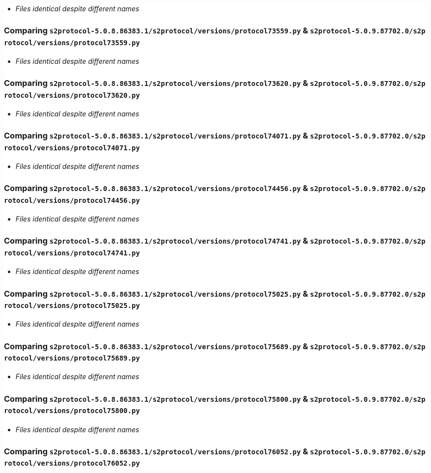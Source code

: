 * *Files identical despite different names*

### Comparing `s2protocol-5.0.8.86383.1/s2protocol/versions/protocol73559.py` & `s2protocol-5.0.9.87702.0/s2protocol/versions/protocol73559.py`

 * *Files identical despite different names*

### Comparing `s2protocol-5.0.8.86383.1/s2protocol/versions/protocol73620.py` & `s2protocol-5.0.9.87702.0/s2protocol/versions/protocol73620.py`

 * *Files identical despite different names*

### Comparing `s2protocol-5.0.8.86383.1/s2protocol/versions/protocol74071.py` & `s2protocol-5.0.9.87702.0/s2protocol/versions/protocol74071.py`

 * *Files identical despite different names*

### Comparing `s2protocol-5.0.8.86383.1/s2protocol/versions/protocol74456.py` & `s2protocol-5.0.9.87702.0/s2protocol/versions/protocol74456.py`

 * *Files identical despite different names*

### Comparing `s2protocol-5.0.8.86383.1/s2protocol/versions/protocol74741.py` & `s2protocol-5.0.9.87702.0/s2protocol/versions/protocol74741.py`

 * *Files identical despite different names*

### Comparing `s2protocol-5.0.8.86383.1/s2protocol/versions/protocol75025.py` & `s2protocol-5.0.9.87702.0/s2protocol/versions/protocol75025.py`

 * *Files identical despite different names*

### Comparing `s2protocol-5.0.8.86383.1/s2protocol/versions/protocol75689.py` & `s2protocol-5.0.9.87702.0/s2protocol/versions/protocol75689.py`

 * *Files identical despite different names*

### Comparing `s2protocol-5.0.8.86383.1/s2protocol/versions/protocol75800.py` & `s2protocol-5.0.9.87702.0/s2protocol/versions/protocol75800.py`

 * *Files identical despite different names*

### Comparing `s2protocol-5.0.8.86383.1/s2protocol/versions/protocol76052.py` & `s2protocol-5.0.9.87702.0/s2protocol/versions/protocol76052.py`
